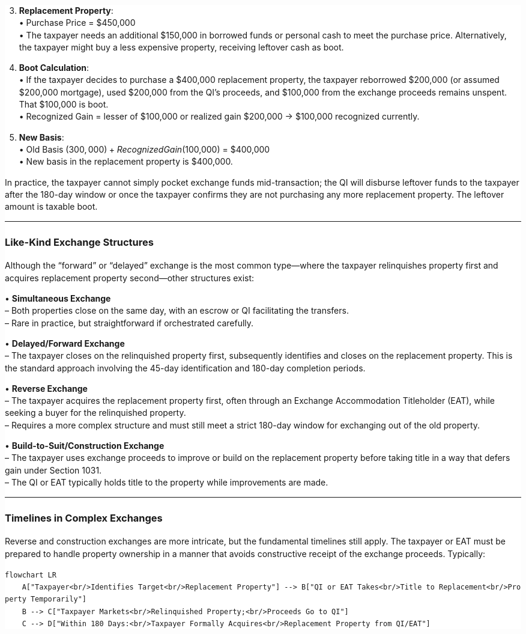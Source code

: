3. **Replacement Property**:  
   • Purchase Price = $450,000  
   • The taxpayer needs an additional $150,000 in borrowed funds or personal cash to meet the purchase price. Alternatively, the taxpayer might buy a less expensive property, receiving leftover cash as boot.

4. **Boot Calculation**:  
   • If the taxpayer decides to purchase a $400,000 replacement property, the taxpayer reborrowed $200,000 (or assumed $200,000 mortgage), used $200,000 from the QI’s proceeds, and $100,000 from the exchange proceeds remains unspent. That $100,000 is boot.  
   • Recognized Gain = lesser of $100,000 or realized gain $200,000 → $100,000 recognized currently.

5. **New Basis**:  
   • Old Basis ($300,000) + Recognized Gain ($100,000) = $400,000  
   • New basis in the replacement property is $400,000.

In practice, the taxpayer cannot simply pocket exchange funds mid-transaction; the QI will disburse leftover funds to the taxpayer after the 180-day window or once the taxpayer confirms they are not purchasing any more replacement property. The leftover amount is taxable boot.

--------------------------------------------------------------------------------

### Like-Kind Exchange Structures

Although the “forward” or “delayed” exchange is the most common type—where the taxpayer relinquishes property first and acquires replacement property second—other structures exist:

• **Simultaneous Exchange**  
  – Both properties close on the same day, with an escrow or QI facilitating the transfers.  
  – Rare in practice, but straightforward if orchestrated carefully.

• **Delayed/Forward Exchange**  
  – The taxpayer closes on the relinquished property first, subsequently identifies and closes on the replacement property. This is the standard approach involving the 45-day identification and 180-day completion periods.

• **Reverse Exchange**  
  – The taxpayer acquires the replacement property first, often through an Exchange Accommodation Titleholder (EAT), while seeking a buyer for the relinquished property.  
  – Requires a more complex structure and must still meet a strict 180-day window for exchanging out of the old property.

• **Build-to-Suit/Construction Exchange**  
  – The taxpayer uses exchange proceeds to improve or build on the replacement property before taking title in a way that defers gain under Section 1031.  
  – The QI or EAT typically holds title to the property while improvements are made.

--------------------------------------------------------------------------------

### Timelines in Complex Exchanges

Reverse and construction exchanges are more intricate, but the fundamental timelines still apply. The taxpayer or EAT must be prepared to handle property ownership in a manner that avoids constructive receipt of the exchange proceeds. Typically:

```mermaid
flowchart LR
    A["Taxpayer<br/>Identifies Target<br/>Replacement Property"] --> B["QI or EAT Takes<br/>Title to Replacement<br/>Property Temporarily"]
    B --> C["Taxpayer Markets<br/>Relinquished Property;<br/>Proceeds Go to QI"]
    C --> D["Within 180 Days:<br/>Taxpayer Formally Acquires<br/>Replacement Property from QI/EAT"]
```
